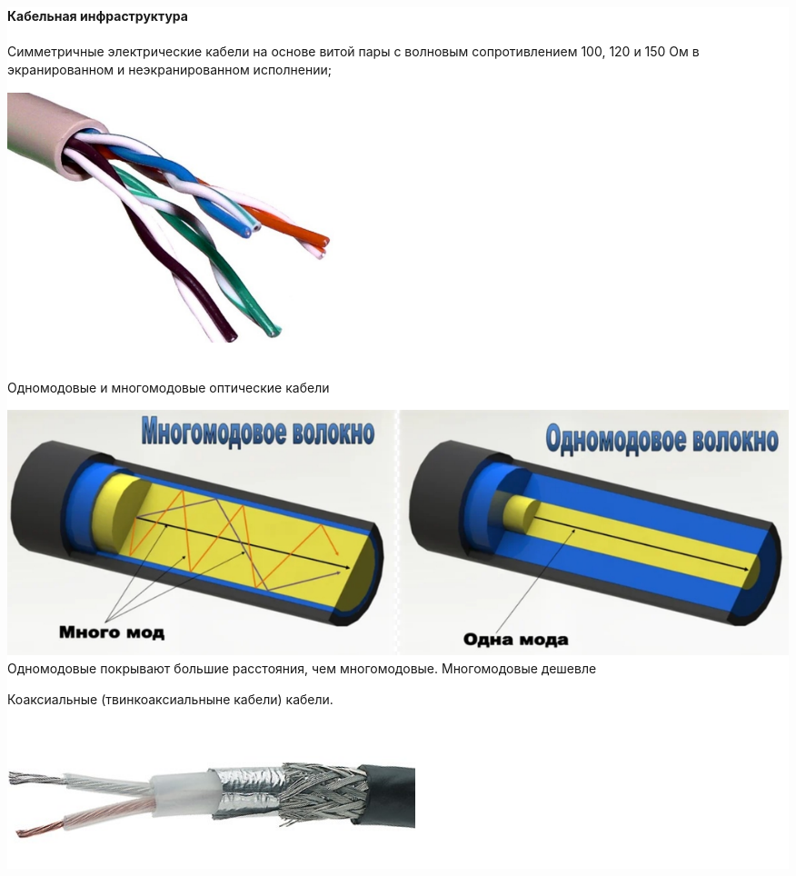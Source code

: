 #### Кабельная инфраструктура
Симметричные электрические кабели на основе витой пары с волновым сопротивлением 100, 120 и 150 Ом в экранированном и неэкранированном исполнении;

![](/images/Витая_пара.png)

Одномодовые и многомодовые оптические кабели

![](/images/оптоволокно.png)
Одномодовые покрывают большие расстояния, чем многомодовые. Многомодовые дешевле

Коаксиальные (твинкоаксиальныне кабели) кабели.

![](/images/коаксиальные_кабели.png)
